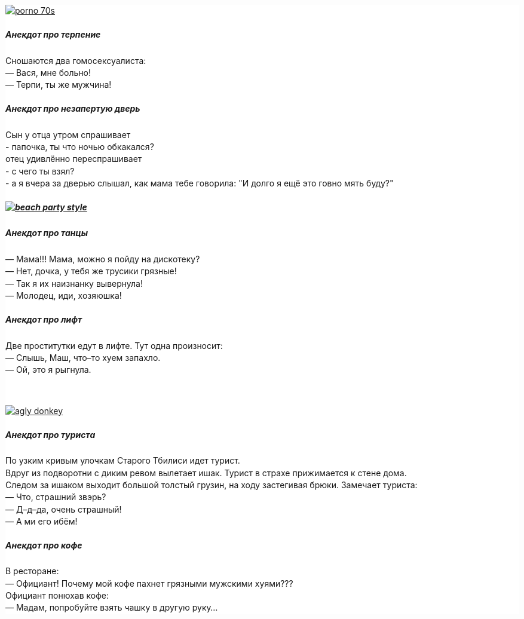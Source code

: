 [![](/uploads/2012/10/porno-70s.png "porno 70s")](/2012/10/samye-poshlye-poxabnye-i-otvratitelnye-anekdoty-18/porno-70s/)  

##### Анекдот про терпение

  
Сношаются два гомосексуалиста:  
— Вася, мне больно!  
— Терпи, ты же мужчина!  

##### Анекдот про незапертую дверь

  
Сын у отца утром спрашивает  
\- папочка, ты что ночью обкакался?  
отец удивлённо переспрашивает  
\- с чего ты взял?  
\- а я вчера за дверью слышал, как мама тебе говорила: "И долго я ещё это говно мять буду?"  

##### [![](/uploads/2012/10/beach-party-style.jpg "beach party style")](/2012/10/samye-poshlye-poxabnye-i-otvratitelnye-anekdoty-18/beach-party-style/)

  

##### Анекдот про танцы

  
— Мама!!! Мама, можно я пойду на дискотеку?  
— Нет, дочка, у тебя же трусики грязные!  
— Так я их наизнанку вывернула!  
— Молодец, иди, хозяюшка!  

##### Анекдот про лифт

  
Две проститутки едут в лифте. Тут одна произносит:  
— Слышь, Маш, что–то хуем запахло.  
— Ой, это я рыгнула.  
  
   
  
[![](/uploads/2012/10/agly-donkey-1024x768.jpg "agly donkey")](/2012/10/samye-poshlye-poxabnye-i-otvratitelnye-anekdoty-18/agly-donkey/)  

##### Анекдот про туриста

  
По узким кривым улочкам Старого Тбилиси идет турист.  
Вдруг из подворотни с диким ревом вылетает ишак. Турист в страхе прижимается к стене дома.  
Следом за ишаком выходит большой толстый грузин, на ходу застегивая брюки. Замечает туриста:  
— Что, страшний звэрь?  
— Д–д–да, очень страшный!  
— А ми его ибём!  

##### Анекдот про кофе

  
В ресторане:  
— Официант! Почему мой кофе пахнет грязными мужскими хуями???  
Официант понюхав кофе:  
— Мадам, попробуйте взять чашку в другую руку…  
